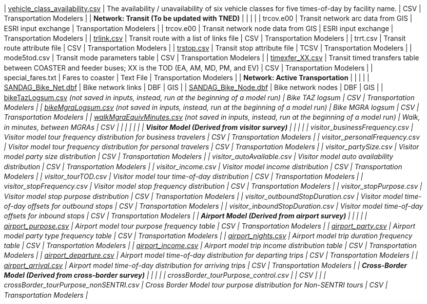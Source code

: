 | [vehicle_class_availability.csv](#hwy_link_vehicle_class_availability) | The availability / unavailability of six vehicle classes for five times-of-day by facility name. | CSV | Transportation Modelers | 
| **Network: Transit (To be updated with TNED)** |  |  |  | 
| trcov.e00 | Transit network arc data from GIS | ESRI input exchange | Transportation Modelers | 
| trcov.e00 | Transit network node data from GIS | ESRI input exchange | Transportation Modelers | 
| [trlink.csv](#tr_link) | Transit route with a list of links file | CSV | Transportation Modelers | 
| trrt.csv | Transit route attribute file | CSV | Transportation Modelers | 
| [trstop.csv](#transit_binary_stop) | Transit stop attribute file | TCSV | Transportation Modelers | 
| mode5tod.csv | Transit mode parameters table | CSV | Transportation Modelers |
| [timexfer_XX.csv](#transit_transfer_proh) | Transit timed transfers table between COASTER and feeder buses; XX is the TOD (EA, AM, MD, PM, and EV) | CSV | Transportation Modelers | 
| special_fares.txt | Fares to coaster | Text File | Transportation Modelers | 
| **Network: Active Transportation** |  |  |  | 
| [SANDAG_Bike_Net.dbf](#bike_net_link) | Bike network links | DBF | GIS | 
| [SANDAG_Bike_Node.dbf](#bike_net_node) | Bike network nodes | DBF | GIS | 
| [bikeTazLogsum.csv](#bike_taz_logsum) <i>(not saved in inputs, instead, run at the beginning of a model run)<i> | Bike TAZ logsum | CSV | Transportation Modelers | 
| [bikeMgraLogsum.csv](#bike_mgra_logsum) <i>(not saved in inputs, instead, run at the beginning of a model run)<i> | Bike MGRA logsum | CSV | Transportation Modelers | 
| [walkMgraEquivMinutes.csv](#walk_mgra_equiv) <i>(not saved in inputs, instead, run at the beginning of a model run)<i> | Walk, in minutes, between MGRAs | CSV |  | |  |  |  |
| **Visitor Model (Derived from visitor survey)** |  |  |  | 
| visitor_businessFrequency.csv | Visitor model tour frequency distribution for business travelers | CSV | Transportation Modelers | 
| visitor_personalFrequency.csv | Visitor model tour frequency distribution for personal travelers | CSV | Transportation Modelers | 
| visitor_partySize.csv | Visitor model party size distribution | CSV | Transportation Modelers | 
| visitor_autoAvailable.csv | Visitor model auto availability distribution | CSV | Transportation Modelers | 
| visitor_income.csv | Visitor model income distribution | CSV | Transportation Modelers | 
| visitor_tourTOD.csv | Visitor model tour time-of-day distribution | CSV | Transportation Modelers | 
| visitor_stopFrequency.csv | Visitor model stop frequency distribution | CSV | Transportation Modelers | 
| visitor_stopPurpose.csv | Visitor model stop purpose distribution | CSV | Transportation Modelers | 
| visitor_outboundStopDuration.csv | Visitor model time-of-day offsets for outbound stops | CSV | Transportation Modelers | 
| visitor_inboundStopDuration.csv | Visitor model time-of-day offsets for inbound stops | CSV | Transportation Modelers | 
| **Airport Model (Derived from airport survey)** |  |  |  | 
| [airport_purpose.csv](#airport_trip_purpose) | Airport model tour purpose frequency table | CSV | Transportation Modelers | 
| [airport_party.csv](#airport_party_purpose) | Airport model party type frequency table | CSV | Transportation Modelers | 
| [airport_nights.csv](#airport_nights) | Airport model trip duration frequency table | CSV | Transportation Modelers | 
| [airport_income.csv](#airport_income) | Airport model trip income distribution table | CSV | Transportation Modelers | 
| [airport_departure.csv](#airport_departure) | Airport model time-of-day distribution for departing trips | CSV | Transportation Modelers | 
| [airport_arrival.csv](#airport_arrival) | Airport model time-of-day distribution for arriving trips | CSV | Transportation Modelers | 
| **Cross-Border Model (Derived from cross-border survey)** |  |  |  | 
| crossBorder_tourPurpose_control.csv |  | CSV |  | 
| crossBorder_tourPurpose_nonSENTRI.csv | Cross Border Model tour purpose distribution for Non-SENTRI tours | CSV | Transportation Modelers | 